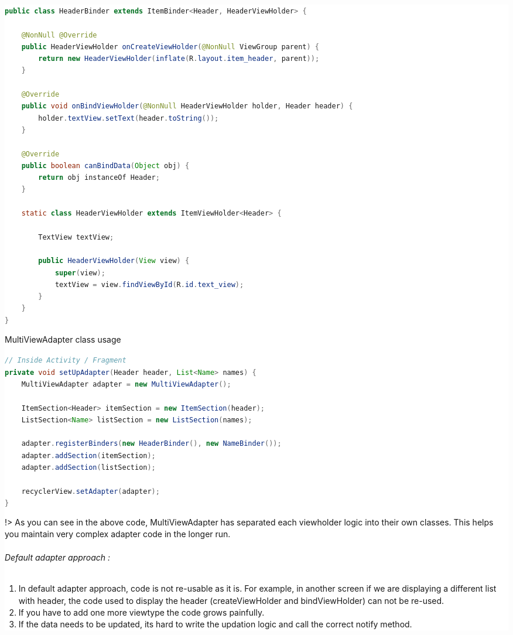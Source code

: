 ```java
public class HeaderBinder extends ItemBinder<Header, HeaderViewHolder> {

    @NonNull @Override
    public HeaderViewHolder onCreateViewHolder(@NonNull ViewGroup parent) {
        return new HeaderViewHolder(inflate(R.layout.item_header, parent));
    }

    @Override
    public void onBindViewHolder(@NonNull HeaderViewHolder holder, Header header) {
        holder.textView.setText(header.toString());
    }

    @Override
    public boolean canBindData(Object obj) {
        return obj instanceOf Header;
    }

    static class HeaderViewHolder extends ItemViewHolder<Header> {

        TextView textView;

        public HeaderViewHolder(View view) {
            super(view);
            textView = view.findViewById(R.id.text_view);
        }
    }
}
```

MultiViewAdapter class usage

```java
// Inside Activity / Fragment 
private void setUpAdapter(Header header, List<Name> names) {
    MultiViewAdapter adapter = new MultiViewAdapter();

    ItemSection<Header> itemSection = new ItemSection(header);
    ListSection<Name> listSection = new ListSection(names);

    adapter.registerBinders(new HeaderBinder(), new NameBinder());
    adapter.addSection(itemSection);
    adapter.addSection(listSection);

    recyclerView.setAdapter(adapter);
}
```



!> As you can see in the above code, MultiViewAdapter has separated each viewholder logic into their own classes. This helps you maintain very complex adapter code in the longer run.

###### Default adapter approach :
1. In default adapter approach, code is not re-usable as it is. For example, in another screen if we are displaying a different list with header, the code used to display the header (createViewHolder and bindViewHolder) can not be re-used.
2. If you have to add one more viewtype the code grows painfully.
3. If the data needs to be updated, its hard to write the updation logic and call the correct notify method.

